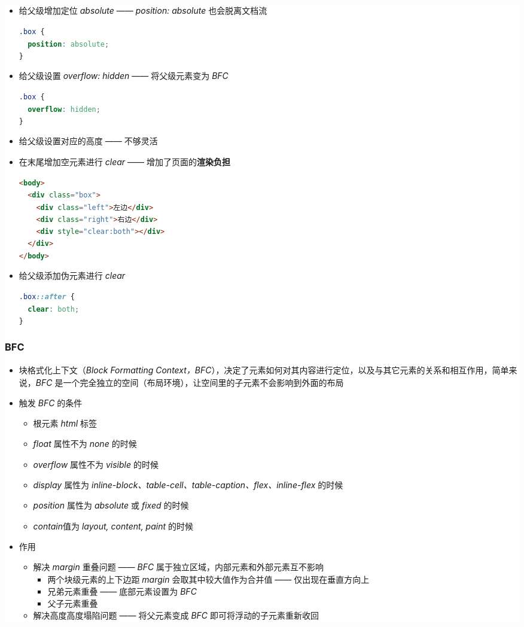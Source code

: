- 给父级增加定位 _absolute_ —— _position: absolute_ 也会脱离文档流

  ```css
  .box {
    position: absolute;
  }
  ```

- 给父级设置 _overflow: hidden_ —— 将父级元素变为 _BFC_

  ```css
  .box {
    overflow: hidden;
  }
  ```

- 给父级设置对应的高度 —— 不够灵活

- 在末尾增加空元素进行 _clear_ —— 增加了页面的**渲染负担**

  ```html
  <body>
    <div class="box">
      <div class="left">左边</div>
      <div class="right">右边</div>
      <div style="clear:both"></div>
    </div>
  </body>
  ```

- 给父级添加伪元素进行 _clear_

  ```css
  .box::after {
    clear: both;
  }
  ```

### BFC

- 块格式化上下文（_Block Formatting Context，BFC_），决定了元素如何对其内容进行定位，以及与其它元素的关系和相互作用，简单来说，_BFC_ 是一个完全独立的空间（布局环境），让空间里的子元素不会影响到外面的布局

- 触发 _BFC_ 的条件

  - 根元素 _html_ 标签

  - _float_ 属性不为 _none_ 的时候

  - _overflow_ 属性不为 _visible_ 的时候

  - _display_ 属性为 _inline-block、table-cell、table-caption、flex、inline-flex_ 的时候

  - _position_ 属性为 _absolute_ 或 _fixed_ 的时候

  - *contain*值为 _layout, content, paint_ 的时候

- 作用

  - 解决 _margin_ 重叠问题 —— _BFC_ 属于独立区域，内部元素和外部元素互不影响
    - 两个块级元素的上下边距 _margin_ 会取其中较大值作为合并值 —— 仅出现在垂直方向上
    - 兄弟元素重叠 —— 底部元素设置为 _BFC_
    - 父子元素重叠
  - 解决高度高度塌陷问题 —— 将父元素变成 _BFC_ 即可将浮动的子元素重新收回
